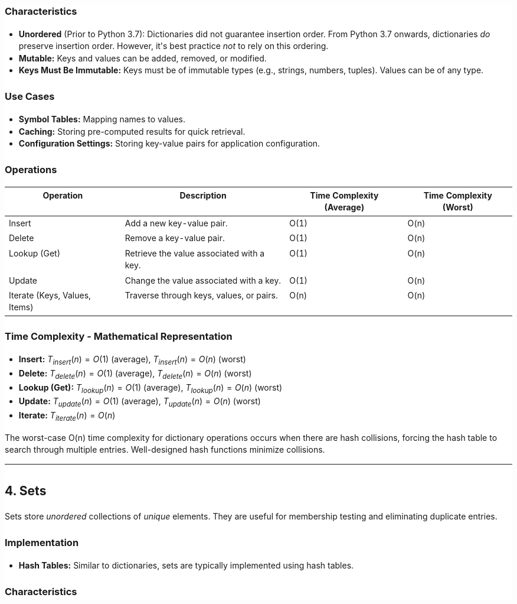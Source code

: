 ### Characteristics

*   **Unordered** (Prior to Python 3.7):  Dictionaries did not guarantee insertion order.  From Python 3.7 onwards, dictionaries *do* preserve insertion order.  However, it's best practice *not* to rely on this ordering.
*   **Mutable:**  Keys and values can be added, removed, or modified.
*   **Keys Must Be Immutable:**  Keys must be of immutable types (e.g., strings, numbers, tuples). Values can be of any type.

### Use Cases

*   **Symbol Tables:**  Mapping names to values.
*   **Caching:**  Storing pre-computed results for quick retrieval.
*   **Configuration Settings:**  Storing key-value pairs for application configuration.

### Operations

| Operation        | Description                                   | Time Complexity (Average) | Time Complexity (Worst) |
| ---------------- | --------------------------------------------- | ------------------------- | ----------------------- |
| Insert           | Add a new key-value pair.                     | O(1)                      | O(n)                    |
| Delete           | Remove a key-value pair.                      | O(1)                      | O(n)                    |
| Lookup (Get)     | Retrieve the value associated with a key.     | O(1)                      | O(n)                    |
| Update           | Change the value associated with a key.      | O(1)                      | O(n)                    |
| Iterate (Keys, Values, Items) | Traverse through keys, values, or pairs. | O(n)                      | O(n)                    |

### Time Complexity - Mathematical Representation
* **Insert:** $T_{insert}(n) = O(1)$ (average), $T_{insert}(n) = O(n)$ (worst)
*   **Delete:** $T_{delete}(n) = O(1)$ (average), $T_{delete}(n) = O(n)$ (worst)
*   **Lookup (Get):** $T_{lookup}(n) = O(1)$ (average), $T_{lookup}(n) = O(n)$ (worst)
* **Update:** $T_{update}(n) = O(1)$ (average), $T_{update}(n) = O(n)$ (worst)
* **Iterate:** $T_{iterate}(n) = O(n)$

The worst-case O(n) time complexity for dictionary operations occurs when there are hash collisions, forcing the hash table to search through multiple entries.  Well-designed hash functions minimize collisions.

----


## 4. Sets

Sets store *unordered* collections of *unique* elements. They are useful for membership testing and eliminating duplicate entries.

### Implementation

*   **Hash Tables:**  Similar to dictionaries, sets are typically implemented using hash tables.

### Characteristics
